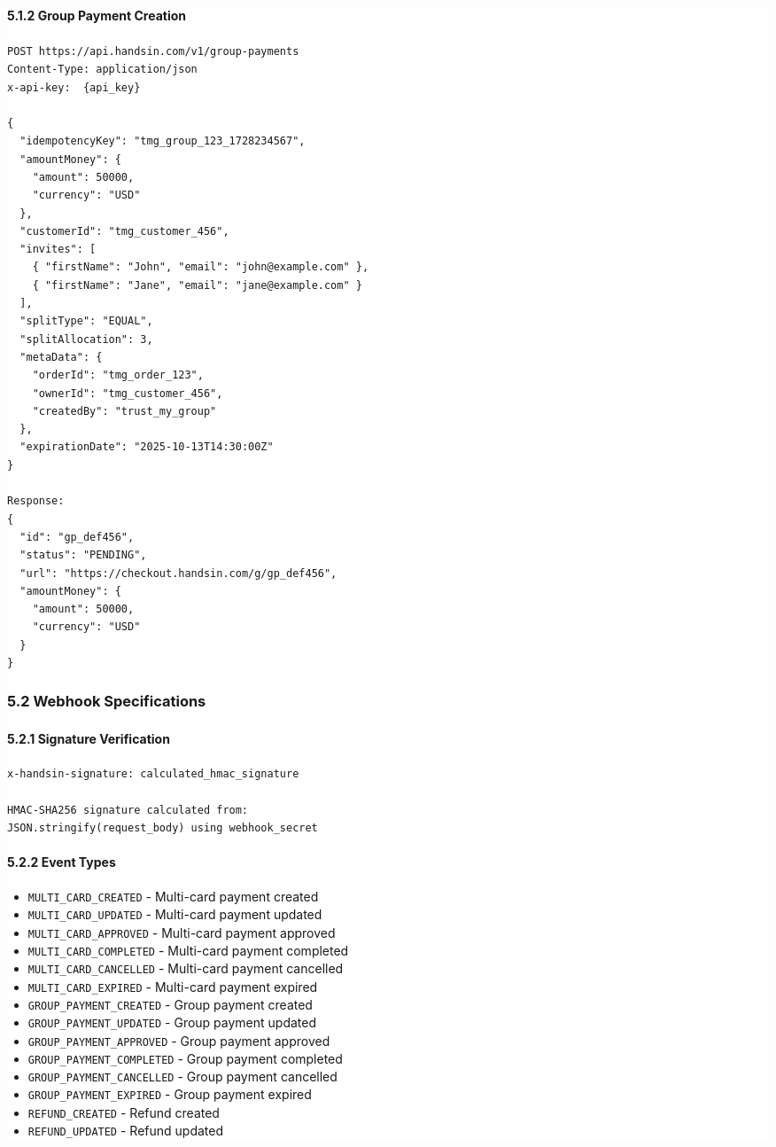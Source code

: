 #### 5.1.2 Group Payment Creation
```
POST https://api.handsin.com/v1/group-payments
Content-Type: application/json
x-api-key:  {api_key}

{
  "idempotencyKey": "tmg_group_123_1728234567",
  "amountMoney": {
    "amount": 50000,
    "currency": "USD"
  },
  "customerId": "tmg_customer_456",
  "invites": [
    { "firstName": "John", "email": "john@example.com" },
    { "firstName": "Jane", "email": "jane@example.com" }
  ],
  "splitType": "EQUAL",
  "splitAllocation": 3,
  "metaData": {
    "orderId": "tmg_order_123",
    "ownerId": "tmg_customer_456",
    "createdBy": "trust_my_group"
  },
  "expirationDate": "2025-10-13T14:30:00Z"
}

Response:
{
  "id": "gp_def456",
  "status": "PENDING", 
  "url": "https://checkout.handsin.com/g/gp_def456",
  "amountMoney": {
    "amount": 50000,
    "currency": "USD"
  }
}
```

### 5.2 Webhook Specifications

#### 5.2.1 Signature Verification
```
x-handsin-signature: calculated_hmac_signature

HMAC-SHA256 signature calculated from:
JSON.stringify(request_body) using webhook_secret
```

#### 5.2.2 Event Types
- `MULTI_CARD_CREATED` - Multi-card payment created
- `MULTI_CARD_UPDATED` - Multi-card payment updated
- `MULTI_CARD_APPROVED` - Multi-card payment approved
- `MULTI_CARD_COMPLETED` - Multi-card payment completed
- `MULTI_CARD_CANCELLED` - Multi-card payment cancelled
- `MULTI_CARD_EXPIRED` - Multi-card payment expired
- `GROUP_PAYMENT_CREATED` - Group payment created
- `GROUP_PAYMENT_UPDATED` - Group payment updated
- `GROUP_PAYMENT_APPROVED` - Group payment approved
- `GROUP_PAYMENT_COMPLETED` - Group payment completed
- `GROUP_PAYMENT_CANCELLED` - Group payment cancelled
- `GROUP_PAYMENT_EXPIRED` - Group payment expired
- `REFUND_CREATED` - Refund created
- `REFUND_UPDATED` - Refund updated